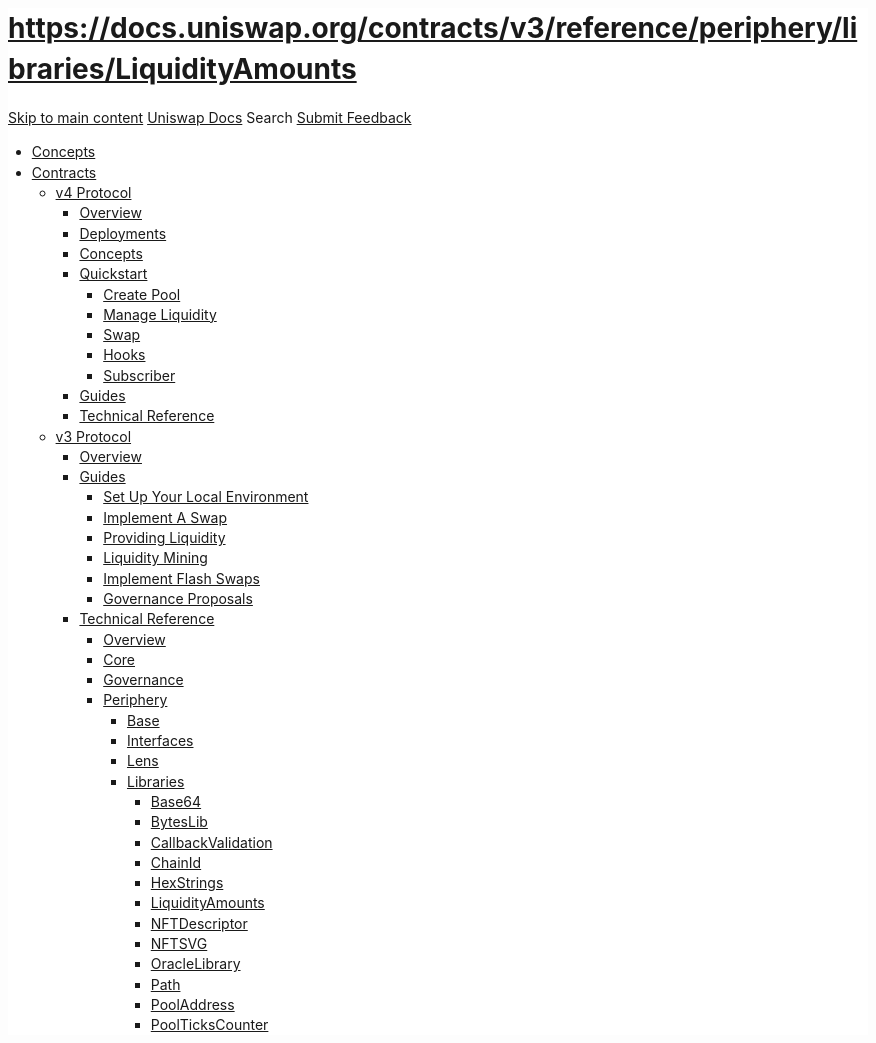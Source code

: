 # https://docs.uniswap.org/contracts/v3/reference/periphery/libraries/LiquidityAmounts

[Skip to main content](https://docs.uniswap.org/contracts/v3/reference/periphery/libraries/LiquidityAmounts#__docusaurus_skipToContent_fallback)
[Uniswap Docs](https://docs.uniswap.org/)
Search
[Submit Feedback](https://docs.google.com/forms/d/e/1FAIpQLSdjSkZam8KiatL9XACRVxCHjDJjaPGbls77PCXDKFn4JwykXg/viewform)
  * [Concepts](https://docs.uniswap.org/concepts/overview)
  * [Contracts](https://docs.uniswap.org/contracts/v4/overview)
    * [v4 Protocol](https://docs.uniswap.org/contracts/v4/overview)
      * [Overview](https://docs.uniswap.org/contracts/v4/overview)
      * [Deployments](https://docs.uniswap.org/contracts/v4/deployments)
      * [Concepts](https://docs.uniswap.org/contracts/v4/concepts/v4-vs-v3)
      * [Quickstart](https://docs.uniswap.org/contracts/v4/quickstart/create-pool)
        * [Create Pool](https://docs.uniswap.org/contracts/v4/quickstart/create-pool)
        * [Manage Liquidity](https://docs.uniswap.org/contracts/v4/quickstart/manage-liquidity/setup-liquidity)
        * [Swap](https://docs.uniswap.org/contracts/v4/quickstart/swap)
        * [Hooks](https://docs.uniswap.org/contracts/v4/quickstart/hooks/setup)
        * [Subscriber](https://docs.uniswap.org/contracts/v4/quickstart/subscriber)
      * [Guides](https://docs.uniswap.org/contracts/v4/guides/hooks/your-first-hook)
      * [Technical Reference](https://docs.uniswap.org/contracts/v4/reference/errors/)
    * [v3 Protocol](https://docs.uniswap.org/contracts/v3/overview)
      * [Overview](https://docs.uniswap.org/contracts/v3/overview)
      * [Guides](https://docs.uniswap.org/contracts/v3/guides/local-environment)
        * [Set Up Your Local Environment](https://docs.uniswap.org/contracts/v3/guides/local-environment)
        * [Implement A Swap](https://docs.uniswap.org/contracts/v3/guides/swaps/single-swaps)
        * [Providing Liquidity](https://docs.uniswap.org/contracts/v3/guides/providing-liquidity/setting-up)
        * [Liquidity Mining](https://docs.uniswap.org/contracts/v3/guides/liquidity-mining/overview)
        * [Implement Flash Swaps](https://docs.uniswap.org/contracts/v3/guides/flash-integrations/inheritance-constructors)
        * [Governance Proposals](https://docs.uniswap.org/contracts/v3/guides/governance/liscense-modifications)
      * [Technical Reference](https://docs.uniswap.org/contracts/v3/reference/overview)
        * [Overview](https://docs.uniswap.org/contracts/v3/reference/overview)
        * [Core](https://docs.uniswap.org/contracts/v3/reference/core/UniswapV3Factory)
        * [Governance](https://docs.uniswap.org/contracts/v3/reference/governance/overview)
        * [Periphery](https://docs.uniswap.org/contracts/v3/reference/periphery/base/BlockTimestamp)
          * [Base](https://docs.uniswap.org/contracts/v3/reference/periphery/base/BlockTimestamp)
          * [Interfaces](https://docs.uniswap.org/contracts/v3/reference/periphery/interfaces/IERC20Metadata)
          * [Lens](https://docs.uniswap.org/contracts/v3/reference/periphery/lens/Quoter)
          * [Libraries](https://docs.uniswap.org/contracts/v3/reference/periphery/libraries/Base64)
            * [Base64](https://docs.uniswap.org/contracts/v3/reference/periphery/libraries/Base64)
            * [BytesLib](https://docs.uniswap.org/contracts/v3/reference/periphery/libraries/BytesLib)
            * [CallbackValidation](https://docs.uniswap.org/contracts/v3/reference/periphery/libraries/CallbackValidation)
            * [ChainId](https://docs.uniswap.org/contracts/v3/reference/periphery/libraries/ChainId)
            * [HexStrings](https://docs.uniswap.org/contracts/v3/reference/periphery/libraries/HexStrings)
            * [LiquidityAmounts](https://docs.uniswap.org/contracts/v3/reference/periphery/libraries/LiquidityAmounts)
            * [NFTDescriptor](https://docs.uniswap.org/contracts/v3/reference/periphery/libraries/NFTDescriptor)
            * [NFTSVG](https://docs.uniswap.org/contracts/v3/reference/periphery/libraries/NFTSVG)
            * [OracleLibrary](https://docs.uniswap.org/contracts/v3/reference/periphery/libraries/OracleLibrary)
            * [Path](https://docs.uniswap.org/contracts/v3/reference/periphery/libraries/Path)
            * [PoolAddress](https://docs.uniswap.org/contracts/v3/reference/periphery/libraries/PoolAddress)
            * [PoolTicksCounter](https://docs.uniswap.org/contracts/v3/reference/periphery/libraries/PoolTicksCounter)